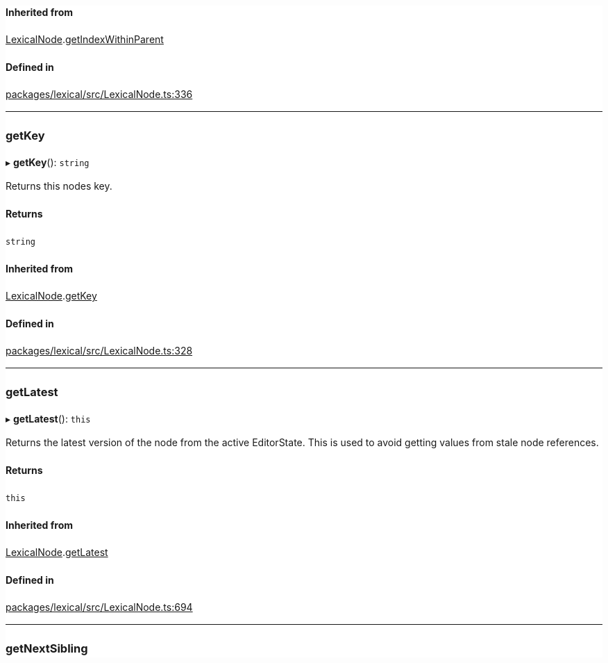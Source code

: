 #### Inherited from

[LexicalNode](lexical.LexicalNode.md).[getIndexWithinParent](lexical.LexicalNode.md#getindexwithinparent)

#### Defined in

[packages/lexical/src/LexicalNode.ts:336](https://github.com/facebook/lexical/tree/main/packages/lexical/src/LexicalNode.ts#L336)

___

### getKey

▸ **getKey**(): `string`

Returns this nodes key.

#### Returns

`string`

#### Inherited from

[LexicalNode](lexical.LexicalNode.md).[getKey](lexical.LexicalNode.md#getkey)

#### Defined in

[packages/lexical/src/LexicalNode.ts:328](https://github.com/facebook/lexical/tree/main/packages/lexical/src/LexicalNode.ts#L328)

___

### getLatest

▸ **getLatest**(): `this`

Returns the latest version of the node from the active EditorState.
This is used to avoid getting values from stale node references.

#### Returns

`this`

#### Inherited from

[LexicalNode](lexical.LexicalNode.md).[getLatest](lexical.LexicalNode.md#getlatest)

#### Defined in

[packages/lexical/src/LexicalNode.ts:694](https://github.com/facebook/lexical/tree/main/packages/lexical/src/LexicalNode.ts#L694)

___

### getNextSibling
